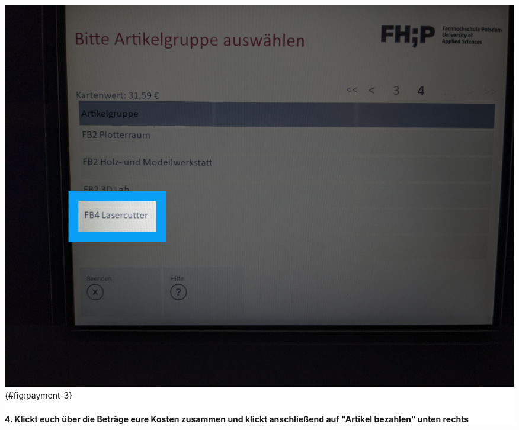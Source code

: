 ![Kassenautomat 3](assets/images/payment-3.png){#fig:payment-3}

#### 4. Klickt euch über die Beträge eure Kosten zusammen und klickt anschließend auf "Artikel bezahlen" unten rechts